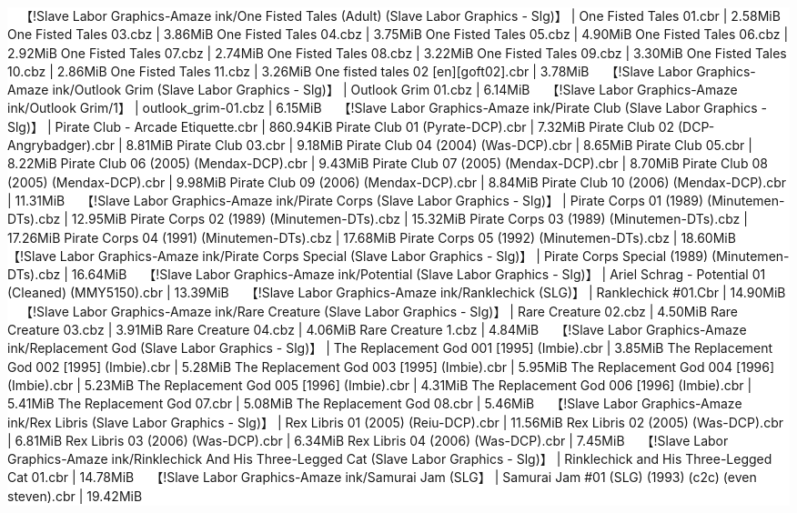 &emsp;【!Slave Labor Graphics-Amaze ink/One Fisted Tales (Adult) (Slave Labor Graphics - Slg)】 | 
One Fisted Tales 01.cbr | 2.58MiB
One Fisted Tales 03.cbz | 3.86MiB
One Fisted Tales 04.cbz | 3.75MiB
One Fisted Tales 05.cbz | 4.90MiB
One Fisted Tales 06.cbz | 2.92MiB
One Fisted Tales 07.cbz | 2.74MiB
One Fisted Tales 08.cbz | 3.22MiB
One Fisted Tales 09.cbz | 3.30MiB
One Fisted Tales 10.cbz | 2.86MiB
One Fisted Tales 11.cbz | 3.26MiB
One fisted tales 02 \[en\]\[goft02\].cbr | 3.78MiB
&emsp;【!Slave Labor Graphics-Amaze ink/Outlook Grim (Slave Labor Graphics - Slg)】 | 
Outlook Grim 01.cbz | 6.14MiB
&emsp;【!Slave Labor Graphics-Amaze ink/Outlook Grim/1】 | 
outlook\_grim-01.cbz | 6.15MiB
&emsp;【!Slave Labor Graphics-Amaze ink/Pirate Club (Slave Labor Graphics - Slg)】 | 
Pirate Club - Arcade Etiquette.cbr | 860.94KiB
Pirate Club 01 (Pyrate-DCP).cbr | 7.32MiB
Pirate Club 02 (DCP-Angrybadger).cbr | 8.81MiB
Pirate Club 03.cbr | 9.18MiB
Pirate Club 04 (2004) (Was-DCP).cbr | 8.65MiB
Pirate Club 05.cbr | 8.22MiB
Pirate Club 06 (2005) (Mendax-DCP).cbr | 9.43MiB
Pirate Club 07 (2005) (Mendax-DCP).cbr | 8.70MiB
Pirate Club 08 (2005) (Mendax-DCP).cbr | 9.98MiB
Pirate Club 09 (2006) (Mendax-DCP).cbr | 8.84MiB
Pirate Club 10 (2006) (Mendax-DCP).cbr | 11.31MiB
&emsp;【!Slave Labor Graphics-Amaze ink/Pirate Corps (Slave Labor Graphics - Slg)】 | 
Pirate Corps 01 (1989) (Minutemen-DTs).cbz | 12.95MiB
Pirate Corps 02 (1989) (Minutemen-DTs).cbz | 15.32MiB
Pirate Corps 03 (1989) (Minutemen-DTs).cbz | 17.26MiB
Pirate Corps 04 (1991) (Minutemen-DTs).cbz | 17.68MiB
Pirate Corps 05 (1992) (Minutemen-DTs).cbz | 18.60MiB
&emsp;【!Slave Labor Graphics-Amaze ink/Pirate Corps Special (Slave Labor Graphics - Slg)】 | 
Pirate Corps Special (1989) (Minutemen-DTs).cbz | 16.64MiB
&emsp;【!Slave Labor Graphics-Amaze ink/Potential (Slave Labor Graphics - Slg)】 | 
Ariel Schrag - Potential 01 (Cleaned) (MMY5150).cbr | 13.39MiB
&emsp;【!Slave Labor Graphics-Amaze ink/Ranklechick (SLG)】 | 
Ranklechick #01.Cbr | 14.90MiB
&emsp;【!Slave Labor Graphics-Amaze ink/Rare Creature (Slave Labor Graphics - Slg)】 | 
Rare Creature 02.cbz | 4.50MiB
Rare Creature 03.cbz | 3.91MiB
Rare Creature 04.cbz | 4.06MiB
Rare Creature 1.cbz | 4.84MiB
&emsp;【!Slave Labor Graphics-Amaze ink/Replacement God (Slave Labor Graphics - Slg)】 | 
The Replacement God 001 \[1995\] (Imbie).cbr | 3.85MiB
The Replacement God 002 \[1995\] (Imbie).cbr | 5.28MiB
The Replacement God 003 \[1995\] (Imbie).cbr | 5.95MiB
The Replacement God 004 \[1996\] (Imbie).cbr | 5.23MiB
The Replacement God 005 \[1996\] (Imbie).cbr | 4.31MiB
The Replacement God 006 \[1996\] (Imbie).cbr | 5.41MiB
The Replacement God 07.cbr | 5.08MiB
The Replacement God 08.cbr | 5.46MiB
&emsp;【!Slave Labor Graphics-Amaze ink/Rex Libris (Slave Labor Graphics - Slg)】 | 
Rex Libris 01 (2005) (Reiu-DCP).cbr | 11.56MiB
Rex Libris 02 (2005)  (Was-DCP).cbr | 6.81MiB
Rex Libris 03 (2006)  (Was-DCP).cbr | 6.34MiB
Rex Libris 04 (2006)  (Was-DCP).cbr | 7.45MiB
&emsp;【!Slave Labor Graphics-Amaze ink/Rinklechick And His Three-Legged Cat (Slave Labor Graphics - Slg)】 | 
Rinklechick and His Three-Legged Cat 01.cbr | 14.78MiB
&emsp;【!Slave Labor Graphics-Amaze ink/Samurai Jam (SLG】 | 
Samurai Jam #01 (SLG) (1993) (c2c) (even steven).cbr | 19.42MiB